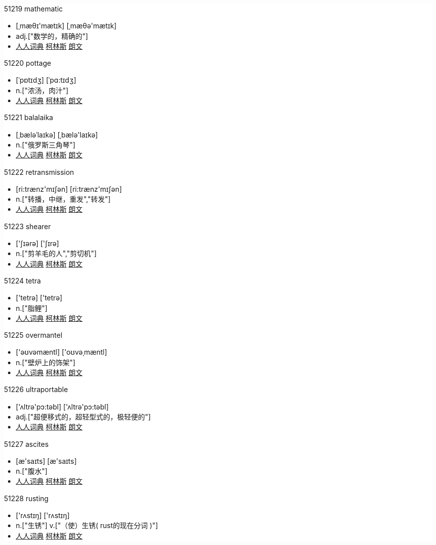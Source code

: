 51219 mathematic 
- [ˌmæθɪ'mætɪk]  [ˌmæθə'mætɪk] 
- adj.["数学的，精确的"]   
- [人人词典](https://www.91dict.com/words?w=mathematic) [柯林斯](https://www.collinsdictionary.com/zh/dictionary/english/mathematic) [朗文](https://www.ldoceonline.com/dictionary/mathematic) 

51220 pottage 
- [ˈpɒtɪdʒ]  [ˈpɑ:tɪdʒ] 
- n.["浓汤，肉汁"]   
- [人人词典](https://www.91dict.com/words?w=pottage) [柯林斯](https://www.collinsdictionary.com/zh/dictionary/english/pottage) [朗文](https://www.ldoceonline.com/dictionary/pottage) 

51221 balalaika 
- [ˌbæləˈlaɪkə]  [ˌbælə'laɪkə] 
- n.["俄罗斯三角琴"]   
- [人人词典](https://www.91dict.com/words?w=balalaika) [柯林斯](https://www.collinsdictionary.com/zh/dictionary/english/balalaika) [朗文](https://www.ldoceonline.com/dictionary/balalaika) 

51222 retransmission 
- [ri:trænz'mɪʃən]  [ri:trænz'mɪʃən] 
- n.["转播，中继，重发","转发"]   
- [人人词典](https://www.91dict.com/words?w=retransmission) [柯林斯](https://www.collinsdictionary.com/zh/dictionary/english/retransmission) [朗文](https://www.ldoceonline.com/dictionary/retransmission) 

51223 shearer 
- ['ʃɪərə]  ['ʃɪrə] 
- n.["剪羊毛的人","剪切机"]   
- [人人词典](https://www.91dict.com/words?w=shearer) [柯林斯](https://www.collinsdictionary.com/zh/dictionary/english/shearer) [朗文](https://www.ldoceonline.com/dictionary/shearer) 

51224 tetra 
- ['tetrə]  ['tetrə] 
- n.["脂鲤"]   
- [人人词典](https://www.91dict.com/words?w=tetra) [柯林斯](https://www.collinsdictionary.com/zh/dictionary/english/tetra) [朗文](https://www.ldoceonline.com/dictionary/tetra) 

51225 overmantel 
- ['əʊvəmæntl]  ['oʊvəˌmæntl] 
- n.["壁炉上的饰架"]   
- [人人词典](https://www.91dict.com/words?w=overmantel) [柯林斯](https://www.collinsdictionary.com/zh/dictionary/english/overmantel) [朗文](https://www.ldoceonline.com/dictionary/overmantel) 

51226 ultraportable 
- ['ʌltrə'pɔ:təbl]  ['ʌltrə'pɔ:təbl] 
- adj.["超便移式的，超轻型式的，极轻便的"]   
- [人人词典](https://www.91dict.com/words?w=ultraportable) [柯林斯](https://www.collinsdictionary.com/zh/dictionary/english/ultraportable) [朗文](https://www.ldoceonline.com/dictionary/ultraportable) 

51227 ascites 
- [æ'saɪts]  [æ'saɪts] 
- n.["腹水"]   
- [人人词典](https://www.91dict.com/words?w=ascites) [柯林斯](https://www.collinsdictionary.com/zh/dictionary/english/ascites) [朗文](https://www.ldoceonline.com/dictionary/ascites) 

51228 rusting 
- ['rʌstɪŋ]  ['rʌstɪŋ] 
- n.["生锈"]  v.["（使）生锈( rust的现在分词 )"]   
- [人人词典](https://www.91dict.com/words?w=rusting) [柯林斯](https://www.collinsdictionary.com/zh/dictionary/english/rusting) [朗文](https://www.ldoceonline.com/dictionary/rusting) 
